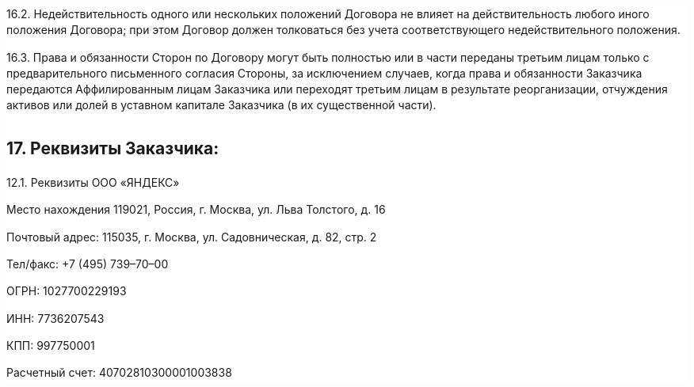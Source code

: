  16\.2\. Недействительность одного или нескольких положений Договора не влияет на действительность любого иного положения Договора; при этом Договор должен толковаться без учета соответствующего недействительного положения.

 16\.3\. Права и обязанности Сторон по Договору могут быть полностью или в части переданы третьим лицам только с предварительного письменного согласия Стороны, за исключением случаев, когда права и обязанности Заказчика передаются Аффилированным лицам Заказчика или переходят третьим лицам в результате реорганизации, отчуждения активов или долей в уставном капитале Заказчика (в их существенной части). 

  17\. Реквизиты Заказчика:
-------------------------

 12\.1\. Реквизиты ООО «ЯНДЕКС»

 Место нахождения 119021, Россия, г. Москва, ул. Льва Толстого, д. 16

 Почтовый адрес: 115035, г. Москва, ул. Садовническая, д. 82, стр. 2

 Тел/факс: \+7 (495\) 739–70–00

 ОГРН: 1027700229193

 ИНН: 7736207543

 КПП: 997750001

 Расчетный счет: 40702810300001003838


